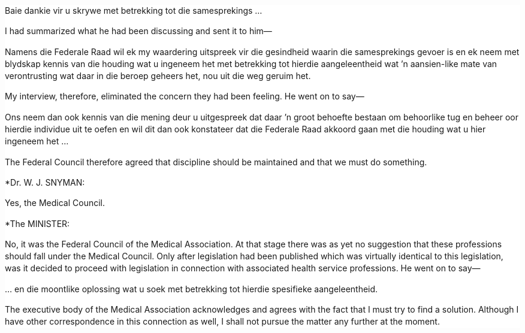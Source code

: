<block name="quote">Baie dankie vir u skrywe met betrekking tot die samesprekings &#x2026;</block>

<p>I had summarized what he had been discussing and sent it to him&#x2014;</p>

<block name="quote">Namens die Federale Raad wil ek my waardering uitspreek vir die gesindheid waarin die samesprekings gevoer is en ek neem met blydskap kennis van die houding wat u ingeneem het met betrekking tot hierdie aangeleentheid wat &#x2019;n aansien-like mate van verontrusting wat daar in die beroep geheers het, nou uit die weg geruim het.</block>

<p>My interview, therefore, eliminated the concern they had been feeling. He went on to say&#x2014;</p>

<block name="quote">Ons neem dan ook kennis van die mening deur u uitgespreek dat daar &#x2019;n groot behoefte bestaan om behoorlike tug en beheer oor hierdie individue uit te oefen en wil dit dan ook konstateer dat die Federale Raad akkoord gaan met die houding wat u hier ingeneem het &#x2026;</block>

<p>The Federal Council therefore agreed that discipline should be maintained and that we must do something.</p>

</speech>

<speech by="#snyman">

<from>*Dr. <person refersTo="hansard_za">W. J. SNYMAN</person>:</from>

<p>Yes, the Medical Council.</p>

</speech>

<speech by="#minister">

<from>*The <person refersTo="hansard_za">MINISTER</person>:</from>

<p>No, it was the Federal Council of the Medical Association. At that stage there was as yet no suggestion that these professions should fall under the Medical Council. Only after legislation had been published which was virtually identical to this legislation, was it decided to proceed with legislation in connection with associated health service professions. He went on to say&#x2014;</p>

<block name="quote">&#x2026; en die moontlike oplossing wat u soek met betrekking tot hierdie spesifieke aangeleentheid.</block>

<p>The executive body of the Medical Association acknowledges and agrees with the fact that I must try to find a solution. Although I have other correspondence in this connection as well, I shall not pursue the matter any further at the moment.</p>

